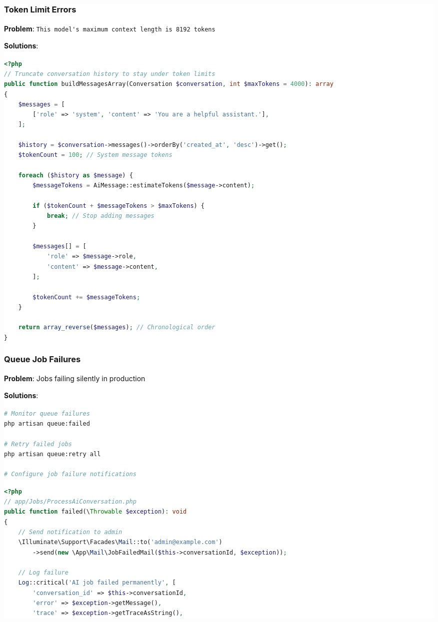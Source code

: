 ### Token Limit Errors

**Problem**: `This model's maximum context length is 8192 tokens`

**Solutions**:

```php
<?php
// Truncate conversation history to stay under token limits
public function buildMessagesArray(Conversation $conversation, int $maxTokens = 4000): array
{
    $messages = [
        ['role' => 'system', 'content' => 'You are a helpful assistant.'],
    ];

    $history = $conversation->messages()->orderBy('created_at', 'desc')->get();
    $tokenCount = 100; // System message tokens

    foreach ($history as $message) {
        $messageTokens = AiMessage::estimateTokens($message->content);

        if ($tokenCount + $messageTokens > $maxTokens) {
            break; // Stop adding messages
        }

        $messages[] = [
            'role' => $message->role,
            'content' => $message->content,
        ];

        $tokenCount += $messageTokens;
    }

    return array_reverse($messages); // Chronological order
}
```

### Queue Job Failures

**Problem**: Jobs failing silently in production

**Solutions**:

```bash
# Monitor queue failures
php artisan queue:failed

# Retry failed jobs
php artisan queue:retry all

# Configure job failure notifications
```

```php
<?php
// app/Jobs/ProcessAiConversation.php
public function failed(\Throwable $exception): void
{
    // Send notification to admin
    \Illuminate\Support\Facades\Mail::to('admin@example.com')
        ->send(new \App\Mail\JobFailedMail($this->conversationId, $exception));

    // Log failure
    Log::critical('AI job failed permanently', [
        'conversation_id' => $this->conversationId,
        'error' => $exception->getMessage(),
        'trace' => $exception->getTraceAsString(),
```